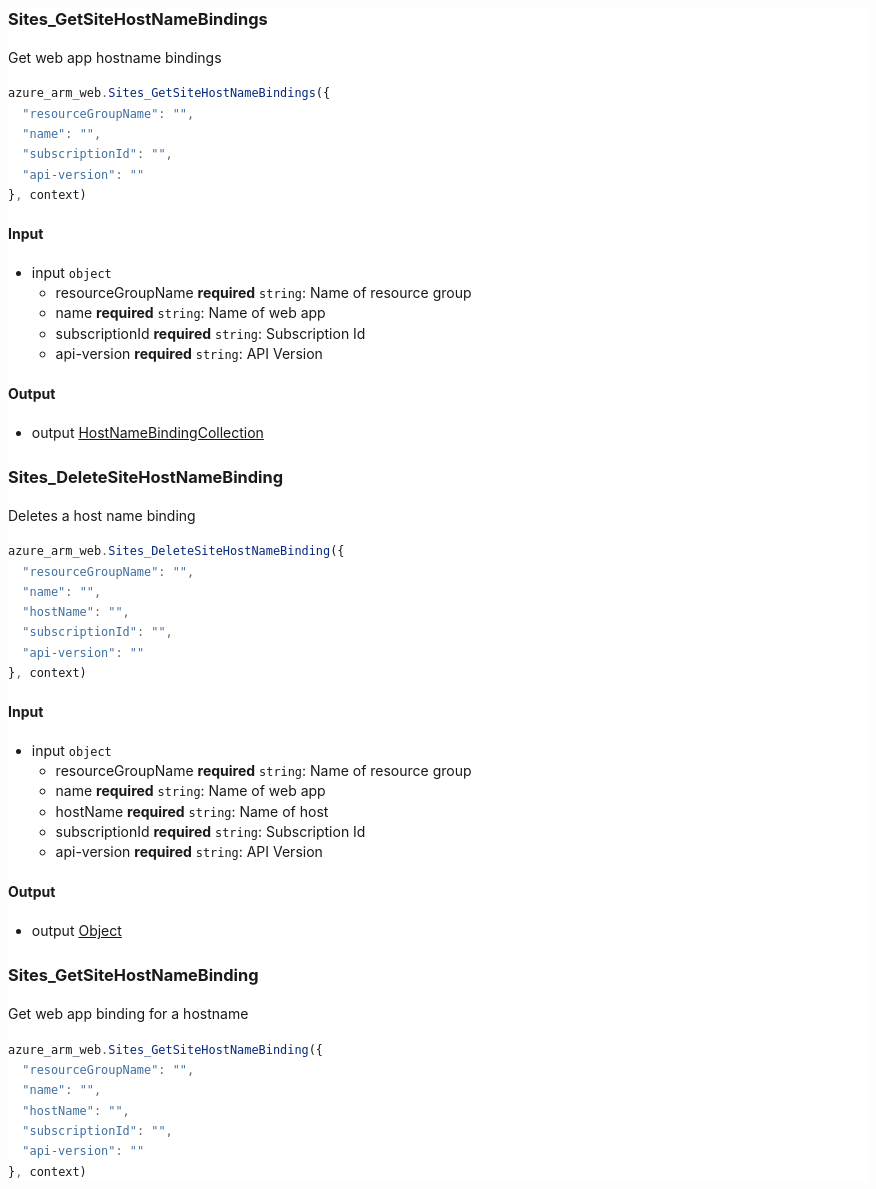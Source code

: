### Sites_GetSiteHostNameBindings
Get web app hostname bindings


```js
azure_arm_web.Sites_GetSiteHostNameBindings({
  "resourceGroupName": "",
  "name": "",
  "subscriptionId": "",
  "api-version": ""
}, context)
```

#### Input
* input `object`
  * resourceGroupName **required** `string`: Name of resource group
  * name **required** `string`: Name of web app
  * subscriptionId **required** `string`: Subscription Id
  * api-version **required** `string`: API Version

#### Output
* output [HostNameBindingCollection](#hostnamebindingcollection)

### Sites_DeleteSiteHostNameBinding
Deletes a host name binding


```js
azure_arm_web.Sites_DeleteSiteHostNameBinding({
  "resourceGroupName": "",
  "name": "",
  "hostName": "",
  "subscriptionId": "",
  "api-version": ""
}, context)
```

#### Input
* input `object`
  * resourceGroupName **required** `string`: Name of resource group
  * name **required** `string`: Name of web app
  * hostName **required** `string`: Name of host
  * subscriptionId **required** `string`: Subscription Id
  * api-version **required** `string`: API Version

#### Output
* output [Object](#object)

### Sites_GetSiteHostNameBinding
Get web app binding for a hostname


```js
azure_arm_web.Sites_GetSiteHostNameBinding({
  "resourceGroupName": "",
  "name": "",
  "hostName": "",
  "subscriptionId": "",
  "api-version": ""
}, context)
```
